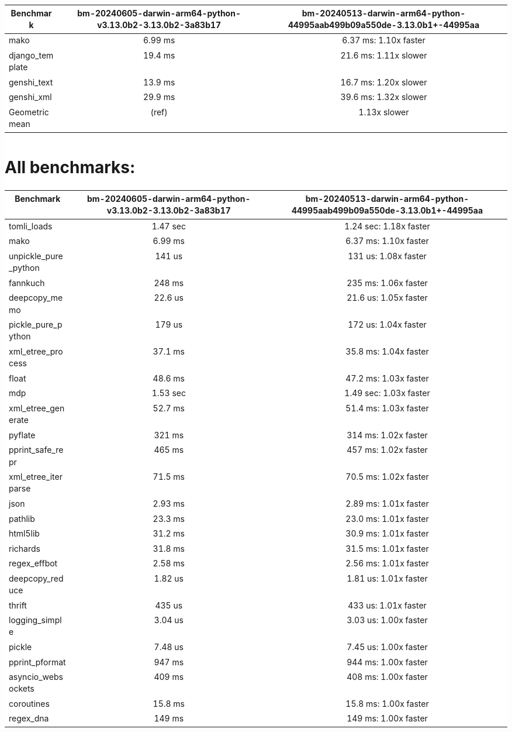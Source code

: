 | Benchmark       | bm-20240605-darwin-arm64-python-v3.13.0b2-3.13.0b2-3a83b17 | bm-20240513-darwin-arm64-python-44995aab499b09a550de-3.13.0b1+-44995aa |
|-----------------|:----------------------------------------------------------:|:----------------------------------------------------------------------:|
| mako            | 6.99 ms                                                    | 6.37 ms: 1.10x faster                                                  |
| django_template | 19.4 ms                                                    | 21.6 ms: 1.11x slower                                                  |
| genshi_text     | 13.9 ms                                                    | 16.7 ms: 1.20x slower                                                  |
| genshi_xml      | 29.9 ms                                                    | 39.6 ms: 1.32x slower                                                  |
| Geometric mean  | (ref)                                                      | 1.13x slower                                                           |

All benchmarks:
===============

| Benchmark                        | bm-20240605-darwin-arm64-python-v3.13.0b2-3.13.0b2-3a83b17 | bm-20240513-darwin-arm64-python-44995aab499b09a550de-3.13.0b1+-44995aa |
|----------------------------------|:----------------------------------------------------------:|:----------------------------------------------------------------------:|
| tomli_loads                      | 1.47 sec                                                   | 1.24 sec: 1.18x faster                                                 |
| mako                             | 6.99 ms                                                    | 6.37 ms: 1.10x faster                                                  |
| unpickle_pure_python             | 141 us                                                     | 131 us: 1.08x faster                                                   |
| fannkuch                         | 248 ms                                                     | 235 ms: 1.06x faster                                                   |
| deepcopy_memo                    | 22.6 us                                                    | 21.6 us: 1.05x faster                                                  |
| pickle_pure_python               | 179 us                                                     | 172 us: 1.04x faster                                                   |
| xml_etree_process                | 37.1 ms                                                    | 35.8 ms: 1.04x faster                                                  |
| float                            | 48.6 ms                                                    | 47.2 ms: 1.03x faster                                                  |
| mdp                              | 1.53 sec                                                   | 1.49 sec: 1.03x faster                                                 |
| xml_etree_generate               | 52.7 ms                                                    | 51.4 ms: 1.03x faster                                                  |
| pyflate                          | 321 ms                                                     | 314 ms: 1.02x faster                                                   |
| pprint_safe_repr                 | 465 ms                                                     | 457 ms: 1.02x faster                                                   |
| xml_etree_iterparse              | 71.5 ms                                                    | 70.5 ms: 1.02x faster                                                  |
| json                             | 2.93 ms                                                    | 2.89 ms: 1.01x faster                                                  |
| pathlib                          | 23.3 ms                                                    | 23.0 ms: 1.01x faster                                                  |
| html5lib                         | 31.2 ms                                                    | 30.9 ms: 1.01x faster                                                  |
| richards                         | 31.8 ms                                                    | 31.5 ms: 1.01x faster                                                  |
| regex_effbot                     | 2.58 ms                                                    | 2.56 ms: 1.01x faster                                                  |
| deepcopy_reduce                  | 1.82 us                                                    | 1.81 us: 1.01x faster                                                  |
| thrift                           | 435 us                                                     | 433 us: 1.01x faster                                                   |
| logging_simple                   | 3.04 us                                                    | 3.03 us: 1.00x faster                                                  |
| pickle                           | 7.48 us                                                    | 7.45 us: 1.00x faster                                                  |
| pprint_pformat                   | 947 ms                                                     | 944 ms: 1.00x faster                                                   |
| asyncio_websockets               | 409 ms                                                     | 408 ms: 1.00x faster                                                   |
| coroutines                       | 15.8 ms                                                    | 15.8 ms: 1.00x faster                                                  |
| regex_dna                        | 149 ms                                                     | 149 ms: 1.00x faster                                                   |